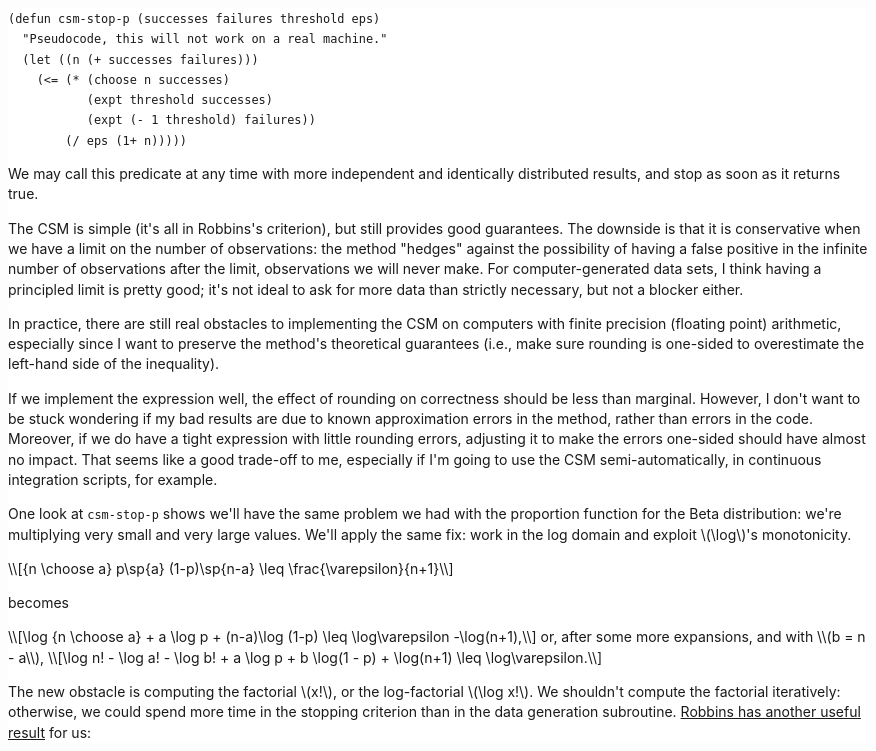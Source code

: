     (defun csm-stop-p (successes failures threshold eps)
      "Pseudocode, this will not work on a real machine."
      (let ((n (+ successes failures)))
        (<= (* (choose n successes) 
               (expt threshold successes)
               (expt (- 1 threshold) failures))
            (/ eps (1+ n)))))

We may call this predicate at any time with more independent and
identically distributed results, and stop as soon as it returns true.

The CSM is simple (it's all in Robbins's criterion), but still
provides good guarantees. The downside is that it is conservative when
we have a limit on the number of observations: the method "hedges"
against the possibility of having a false positive in the infinite
number of observations after the limit, observations we will never
make. For computer-generated data sets, I think having a principled
limit is pretty good; it's not ideal to ask for more data than
strictly necessary, but not a blocker either. 

In practice, there are still real obstacles to implementing the CSM on
computers with finite precision (floating point) arithmetic,
especially since I want to preserve the method's theoretical guarantees
(i.e., make sure rounding is one-sided to overestimate the left-hand
side of the inequality).

If we implement the expression well, the effect of rounding on
correctness should be less than marginal. However, I don't want to be
stuck wondering if my bad results are due to known approximation
errors in the method, rather than errors in the code. Moreover, if we
do have a tight expression with little rounding errors, adjusting it
to make the errors one-sided should have almost no impact. That seems
like a good trade-off to me, especially if I'm going to use the CSM
semi-automatically, in continuous integration scripts, for example.

One look at `csm-stop-p` shows we'll have the same problem we had with
the proportion function for the Beta distribution: we're multiplying
very small and very large values. We'll apply the same fix: work in
the log domain and exploit \\(\log\\)'s monotonicity.

<span>
\\[{n \choose a} p\sp{a} (1-p)\sp{n-a} \leq \frac{\varepsilon}{n+1}\\]
</span>

becomes

<span>
\\[\log {n \choose a} + a \log p + (n-a)\log (1-p) \leq \log\varepsilon -\log(n+1),\\]
</span>
or, after some more expansions, and with \\(b = n - a\\),

<span>
\\[\log n! - \log a! - \log b! + a \log p + b \log(1 - p) + \log(n+1) \leq \log\varepsilon.\\]
</span>

The new obstacle is computing the factorial \\(x!\\), or the
log-factorial \\(\log x!\\). We shouldn't compute the
factorial iteratively: otherwise, we could spend more time in the stopping criterion than in the data generation subroutine.
[Robbins has another useful result](https://www-fourier.ujf-grenoble.fr/~marin/une_autre_crypto/articles_et_extraits_livres/Robbin_H.-A_remark_on_Stirling%5C's_Formula.pdf)
for us:


[^1]: Proportions are unscaled probabilities that don't have to sum or integrate to 1. Using proportions instead of probabilities tends to make calculations simpler, and we can always get a probability back by rescaling a proportion by the inverse of its integral.
[^2]: Instead of a \\(\mathrm{Beta}(a+1, b+1)\\), they tend to bound with a \\(\mathrm{Beta}(a, b)\\). The difference is marginal for double-digit \\(n\\).
[^3]: I used the bisection method instead of more sophisticated ones with better convergence, like [Newton's  method](https://en.wikipedia.org/wiki/Newton%27s_method) or the derivative-free [Secant method](https://en.wikipedia.org/wiki/Secant_method), because bisection already adds one bit of precision per iteration, only needs a predicate that returns "too high" or "too low," and is easily tweaked to be conservative when the predicate declines to return an answer.